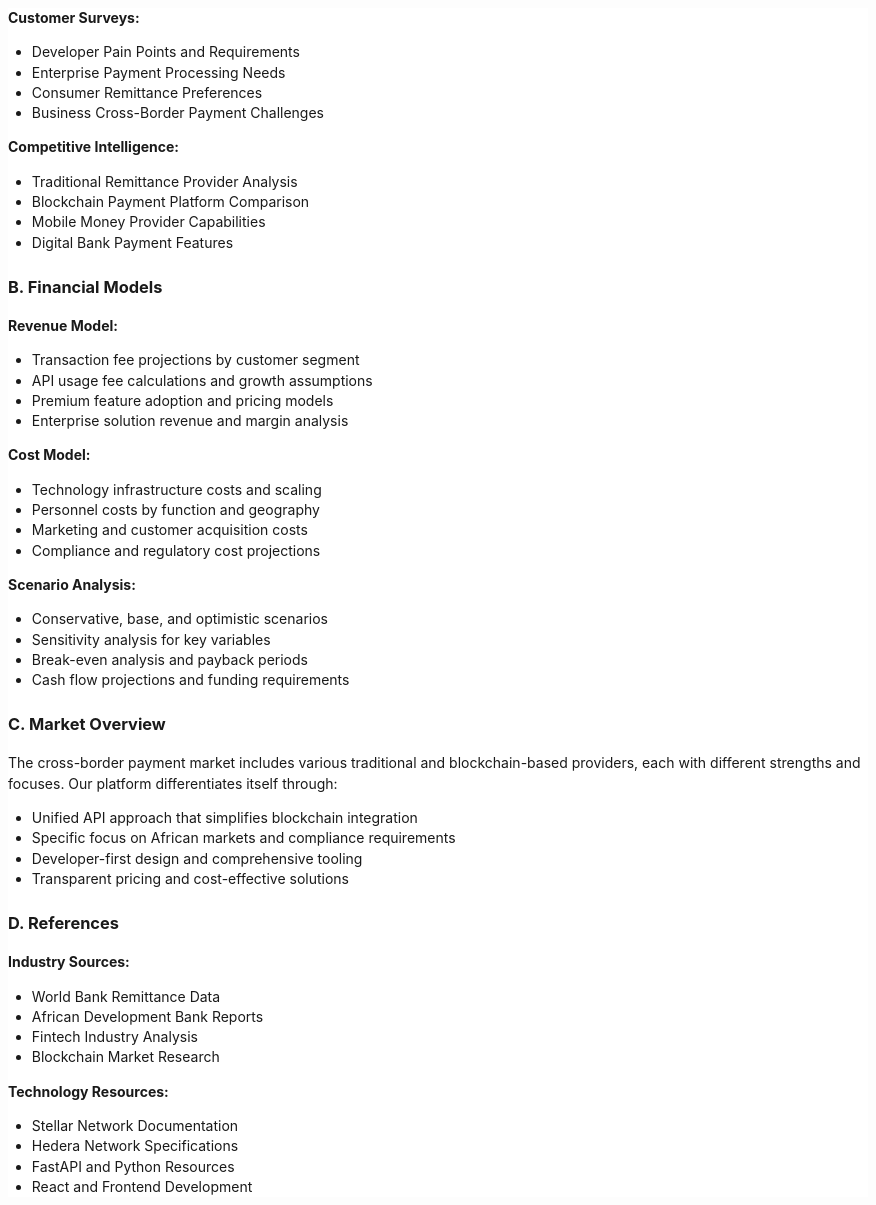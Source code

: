 **Customer Surveys:**
- Developer Pain Points and Requirements
- Enterprise Payment Processing Needs
- Consumer Remittance Preferences
- Business Cross-Border Payment Challenges

**Competitive Intelligence:**
- Traditional Remittance Provider Analysis
- Blockchain Payment Platform Comparison
- Mobile Money Provider Capabilities
- Digital Bank Payment Features

### B. Financial Models

**Revenue Model:**
- Transaction fee projections by customer segment
- API usage fee calculations and growth assumptions
- Premium feature adoption and pricing models
- Enterprise solution revenue and margin analysis

**Cost Model:**
- Technology infrastructure costs and scaling
- Personnel costs by function and geography
- Marketing and customer acquisition costs
- Compliance and regulatory cost projections

**Scenario Analysis:**
- Conservative, base, and optimistic scenarios
- Sensitivity analysis for key variables
- Break-even analysis and payback periods
- Cash flow projections and funding requirements

### C. Market Overview

The cross-border payment market includes various traditional and blockchain-based providers, each with different strengths and focuses. Our platform differentiates itself through:

- Unified API approach that simplifies blockchain integration
- Specific focus on African markets and compliance requirements
- Developer-first design and comprehensive tooling
- Transparent pricing and cost-effective solutions

### D. References

**Industry Sources:**
- World Bank Remittance Data
- African Development Bank Reports
- Fintech Industry Analysis
- Blockchain Market Research

**Technology Resources:**
- Stellar Network Documentation
- Hedera Network Specifications
- FastAPI and Python Resources
- React and Frontend Development
